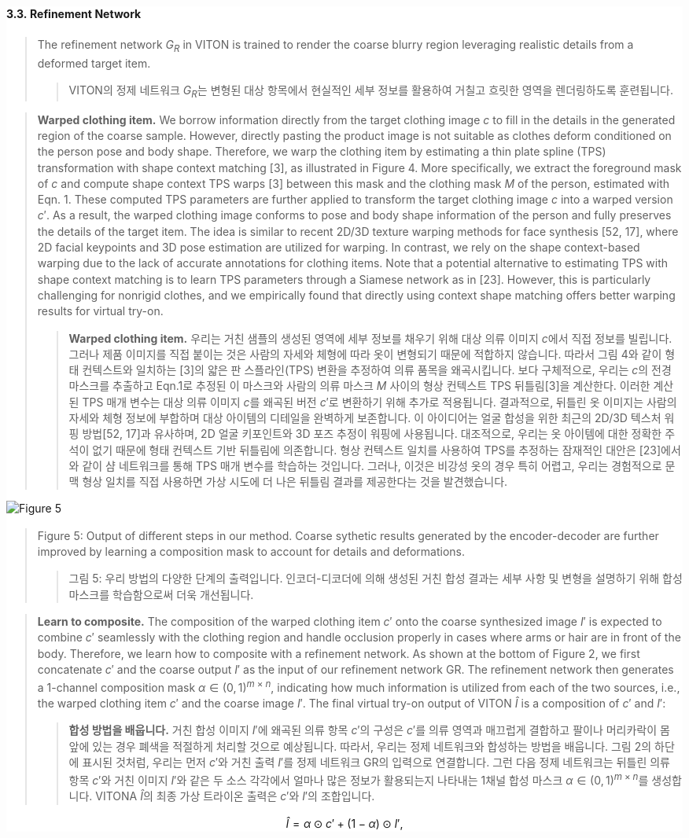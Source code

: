 #### $\mathbf{3.3.\;Refinement\;Network}$

> The refinement network $G_{R}$ in VITON is trained to render the coarse blurry region leveraging realistic details from a deformed target item.
>> VITON의 정제 네트워크 $G_{R}$는 변형된 대상 항목에서 현실적인 세부 정보를 활용하여 거칠고 흐릿한 영역을 렌더링하도록 훈련됩니다.

> **Warped clothing item.** We borrow information directly from the target clothing image $c$ to fill in the details in the generated region of the coarse sample. However, directly pasting the product image is not suitable as clothes deform conditioned on the person pose and body shape. Therefore, we warp the clothing item by estimating a thin plate spline (TPS) transformation with shape context matching [3], as illustrated in Figure 4. More specifically, we extract the foreground mask of $c$ and compute shape context TPS warps [3] between this mask and the clothing mask $M$ of the person, estimated with Eqn. 1. These computed TPS parameters are further applied to transform the target clothing image $c$ into a warped version $c′$. As a result, the warped clothing image conforms to pose and body shape information of the person and fully preserves the details of the target item. The idea is similar to recent 2D/3D texture warping methods for face synthesis [52, 17], where 2D facial keypoints and 3D pose estimation are utilized for warping. In contrast, we rely on the shape context-based warping due to the lack of accurate annotations for clothing items. Note that a potential alternative to estimating TPS with shape context matching is to learn TPS parameters through a Siamese network as in [23]. However, this is particularly challenging for nonrigid clothes, and we empirically found that directly using context shape matching offers better warping results for virtual try-on.
>> **Warped clothing item.** 우리는 거친 샘플의 생성된 영역에 세부 정보를 채우기 위해 대상 의류 이미지 $c$에서 직접 정보를 빌립니다. 그러나 제품 이미지를 직접 붙이는 것은 사람의 자세와 체형에 따라 옷이 변형되기 때문에 적합하지 않습니다. 따라서 그림 4와 같이 형태 컨텍스트와 일치하는 [3]의 얇은 판 스플라인(TPS) 변환을 추정하여 의류 품목을 왜곡시킵니다. 보다 구체적으로, 우리는 $c$의 전경 마스크를 추출하고 Eqn.1로 추정된 이 마스크와 사람의 의류 마스크 $M$ 사이의 형상 컨텍스트 TPS 뒤틀림[3]을 계산한다. 이러한 계산된 TPS 매개 변수는 대상 의류 이미지 $c$를 왜곡된 버전 $c'$로 변환하기 위해 추가로 적용됩니다. 결과적으로, 뒤틀린 옷 이미지는 사람의 자세와 체형 정보에 부합하며 대상 아이템의 디테일을 완벽하게 보존합니다. 이 아이디어는 얼굴 합성을 위한 최근의 2D/3D 텍스처 워핑 방법[52, 17]과 유사하며, 2D 얼굴 키포인트와 3D 포즈 추정이 워핑에 사용됩니다. 대조적으로, 우리는 옷 아이템에 대한 정확한 주석이 없기 때문에 형태 컨텍스트 기반 뒤틀림에 의존합니다. 형상 컨텍스트 일치를 사용하여 TPS를 추정하는 잠재적인 대안은 [23]에서와 같이 샴 네트워크를 통해 TPS 매개 변수를 학습하는 것입니다. 그러나, 이것은 비강성 옷의 경우 특히 어렵고, 우리는 경험적으로 문맥 형상 일치를 직접 사용하면 가상 시도에 더 나은 뒤틀림 결과를 제공한다는 것을 발견했습니다.

![Figure 5](https://raw.githubusercontent.com/maizer2/gitblog_img/main/1.%20Computer%20Engineering/1.7.%20Literature%20Review/2022-08-01-(VITON)VITON-An-Image-based-Virtual-Try-on-Network/Figure-5.PNG)

> Figure 5: Output of different steps in our method. Coarse sythetic results generated by the encoder-decoder are further improved by learning a composition mask to account for details and deformations.
>> 그림 5: 우리 방법의 다양한 단계의 출력입니다. 인코더-디코더에 의해 생성된 거친 합성 결과는 세부 사항 및 변형을 설명하기 위해 합성 마스크를 학습함으로써 더욱 개선됩니다.

> **Learn to composite.** The composition of the warped clothing item $c′$ onto the coarse synthesized image $I′$ is expected to combine $c′$ seamlessly with the clothing region and handle occlusion properly in cases where arms or hair are in front of the body. Therefore, we learn how to composite with a refinement network. As shown at the bottom of Figure 2, we first concatenate $c′$ and the coarse output $I′$ as the input of our refinement network GR. The refinement network then generates a 1-channel composition mask $α∈(0, 1)^{m×n}$, indicating how much information is utilized from each of the two sources, i.e., the warped clothing item $c′$ and the coarse image $I′$. The final virtual try-on output of VITON $\hat{I}$ is a composition of $c′$ and $I′$:
>> **합성 방법을 배웁니다.** 거친 합성 이미지 $I'$에 왜곡된 의류 항목 $c'$의 구성은 $c'$를 의류 영역과 매끄럽게 결합하고 팔이나 머리카락이 몸 앞에 있는 경우 폐색을 적절하게 처리할 것으로 예상됩니다. 따라서, 우리는 정제 네트워크와 합성하는 방법을 배웁니다. 그림 2의 하단에 표시된 것처럼, 우리는 먼저 $c'$와 거친 출력 $I'$를 정제 네트워크 GR의 입력으로 연결합니다. 그런 다음 정제 네트워크는 뒤틀린 의류 항목 $c'$와 거친 이미지 $I'$와 같은 두 소스 각각에서 얼마나 많은 정보가 활용되는지 나타내는 1채널 합성 마스크 $α∈(0, 1)^{m×n}$를 생성합니다. VITONA $\hat{I}$의 최종 가상 트라이온 출력은 $c'$와 $I'$의 조합입니다.

$$\hat{I}=α⊙c′+(1−α)⊙I′,$$
